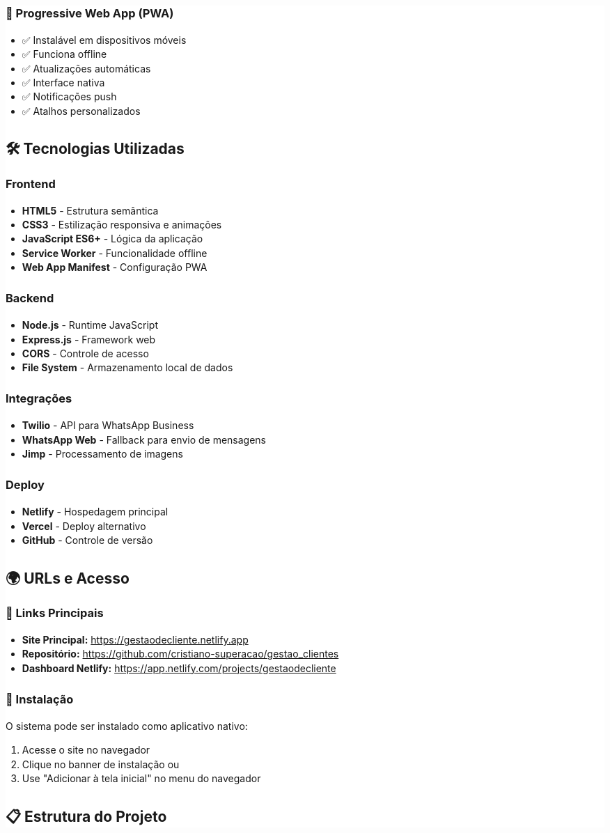 ### 📱 Progressive Web App (PWA)
- ✅ Instalável em dispositivos móveis
- ✅ Funciona offline
- ✅ Atualizações automáticas
- ✅ Interface nativa
- ✅ Notificações push
- ✅ Atalhos personalizados

## 🛠️ Tecnologias Utilizadas

### Frontend
- **HTML5** - Estrutura semântica
- **CSS3** - Estilização responsiva e animações
- **JavaScript ES6+** - Lógica da aplicação
- **Service Worker** - Funcionalidade offline
- **Web App Manifest** - Configuração PWA

### Backend
- **Node.js** - Runtime JavaScript
- **Express.js** - Framework web
- **CORS** - Controle de acesso
- **File System** - Armazenamento local de dados

### Integrações
- **Twilio** - API para WhatsApp Business
- **WhatsApp Web** - Fallback para envio de mensagens
- **Jimp** - Processamento de imagens

### Deploy
- **Netlify** - Hospedagem principal
- **Vercel** - Deploy alternativo
- **GitHub** - Controle de versão

## 🌍 URLs e Acesso

### 🔗 Links Principais
- **Site Principal:** https://gestaodecliente.netlify.app
- **Repositório:** https://github.com/cristiano-superacao/gestao_clientes
- **Dashboard Netlify:** https://app.netlify.com/projects/gestaodecliente

### 📱 Instalação
O sistema pode ser instalado como aplicativo nativo:
1. Acesse o site no navegador
2. Clique no banner de instalação ou
3. Use "Adicionar à tela inicial" no menu do navegador

## 📋 Estrutura do Projeto
